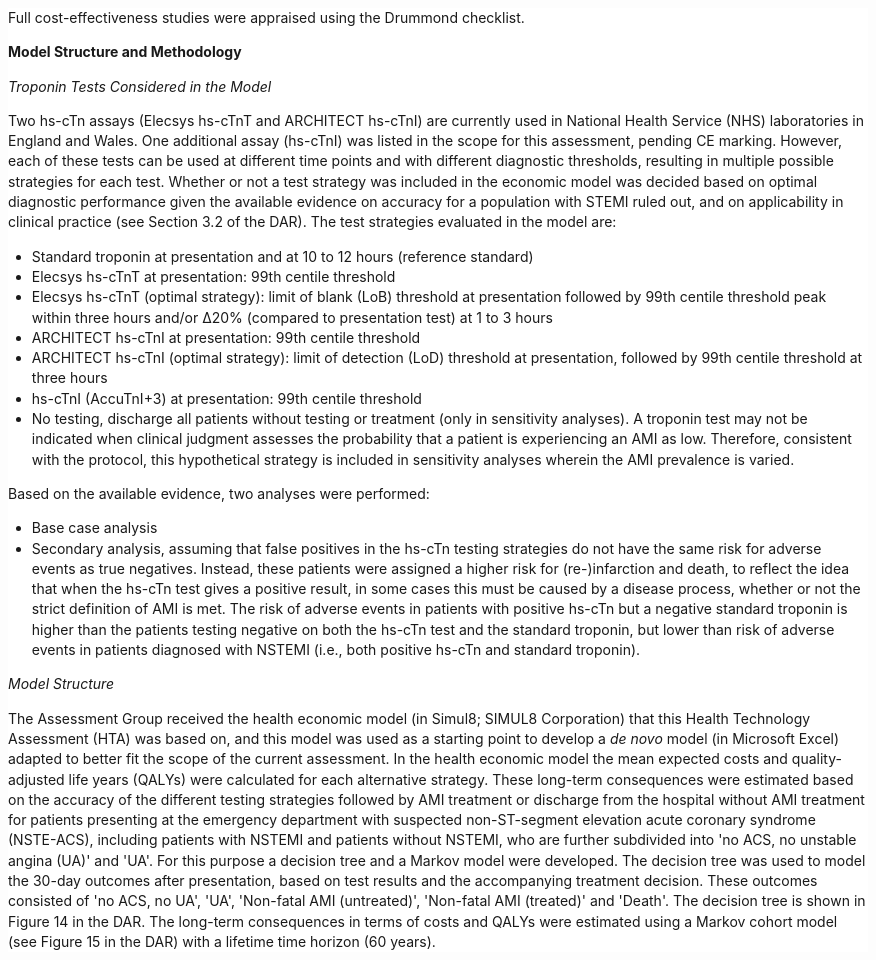 Full cost-effectiveness studies were appraised using the Drummond checklist.

**Model Structure and Methodology**

_Troponin Tests Considered in the Model_

Two hs-cTn assays (Elecsys hs-cTnT and ARCHITECT hs-cTnI) are currently used in National Health Service (NHS) laboratories in England and Wales. One additional assay (hs-cTnI) was listed in the scope for this assessment, pending CE marking. However, each of these tests can be used at different time points and with different diagnostic thresholds, resulting in multiple possible strategies for each test. Whether or not a test strategy was included in the economic model was decided based on optimal diagnostic performance given the available evidence on accuracy for a population with STEMI ruled out, and on applicability in clinical practice (see Section 3.2 of the DAR). The test strategies evaluated in the model are:

  * Standard troponin at presentation and at 10 to 12 hours (reference standard) 
  * Elecsys hs-cTnT at presentation: 99th centile threshold 
  * Elecsys hs-cTnT (optimal strategy): limit of blank (LoB) threshold at presentation followed by 99th centile threshold peak within three hours and/or Δ20% (compared to presentation test) at 1 to 3 hours 
  * ARCHITECT hs-cTnI at presentation: 99th centile threshold 
  * ARCHITECT hs-cTnI (optimal strategy): limit of detection (LoD) threshold at presentation, followed by 99th centile threshold at three hours 
  * hs-cTnI (AccuTnI+3) at presentation: 99th centile threshold 
  * No testing, discharge all patients without testing or treatment (only in sensitivity analyses). A troponin test may not be indicated when clinical judgment assesses the probability that a patient is experiencing an AMI as low. Therefore, consistent with the protocol, this hypothetical strategy is included in sensitivity analyses wherein the AMI prevalence is varied. 



Based on the available evidence, two analyses were performed:

  * Base case analysis 
  * Secondary analysis, assuming that false positives in the hs-cTn testing strategies do not have the same risk for adverse events as true negatives. Instead, these patients were assigned a higher risk for (re-)infarction and death, to reflect the idea that when the hs-cTn test gives a positive result, in some cases this must be caused by a disease process, whether or not the strict definition of AMI is met. The risk of adverse events in patients with positive hs-cTn but a negative standard troponin is higher than the patients testing negative on both the hs-cTn test and the standard troponin, but lower than risk of adverse events in patients diagnosed with NSTEMI (i.e., both positive hs-cTn and standard troponin). 



_Model Structure_

The Assessment Group received the health economic model (in Simul8; SIMUL8 Corporation) that this Health Technology Assessment (HTA) was based on, and this model was used as a starting point to develop a _de novo_ model (in Microsoft Excel) adapted to better fit the scope of the current assessment. In the health economic model the mean expected costs and quality-adjusted life years (QALYs) were calculated for each alternative strategy. These long-term consequences were estimated based on the accuracy of the different testing strategies followed by AMI treatment or discharge from the hospital without AMI treatment for patients presenting at the emergency department with suspected non-ST-segment elevation acute coronary syndrome (NSTE-ACS), including patients with NSTEMI and patients without NSTEMI, who are further subdivided into 'no ACS, no unstable angina (UA)' and 'UA'. For this purpose a decision tree and a Markov model were developed. The decision tree was used to model the 30-day outcomes after presentation, based on test results and the accompanying treatment decision. These outcomes consisted of 'no ACS, no UA', 'UA', 'Non-fatal AMI (untreated)', 'Non-fatal AMI (treated)' and 'Death'. The decision tree is shown in Figure 14 in the DAR. The long-term consequences in terms of costs and QALYs were estimated using a Markov cohort model (see Figure 15 in the DAR) with a lifetime time horizon (60 years).
